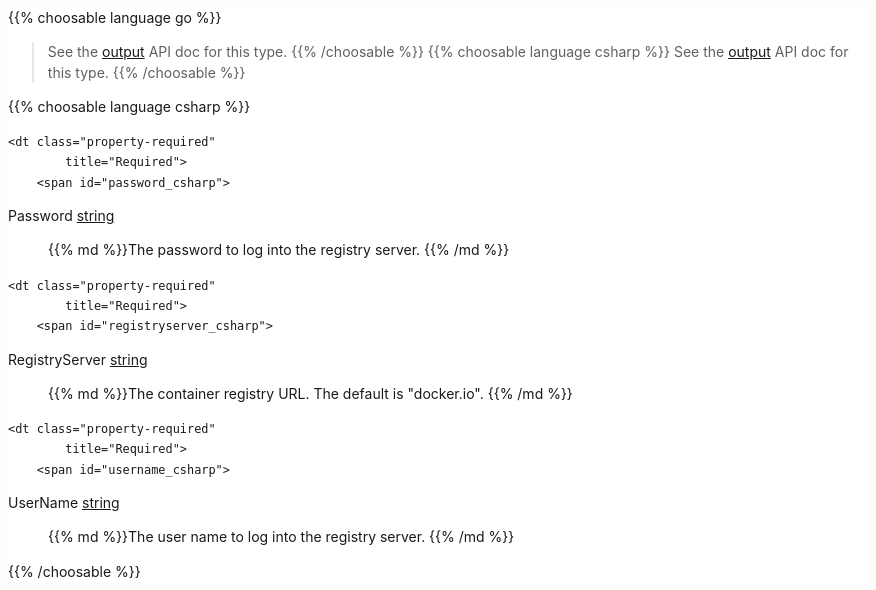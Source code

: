 {{% choosable language go %}}
> See the   <a href="https://pkg.go.dev/github.com/pulumi/pulumi-azure/sdk/v3/go/azure/batch?tab=doc#GetPoolContainerConfigurationContainerRegistry">output</a> API doc for this type.
{{% /choosable %}}
{{% choosable language csharp %}}
> See the   <a href="/docs/reference/pkg/dotnet/Pulumi.Azure/Pulumi.Azure.Batch.Outputs.GetPoolContainerConfigurationContainerRegistry.html">output</a> API doc for this type.
{{% /choosable %}}




{{% choosable language csharp %}}
<dl class="resources-properties">

    <dt class="property-required"
            title="Required">
        <span id="password_csharp">
<a href="#password_csharp" style="color: inherit; text-decoration: inherit;">Password</a>
</span> 
        <span class="property-indicator"></span>
        <span class="property-type"><a href="https://docs.microsoft.com/en-us/dotnet/csharp/language-reference/builtin-types/built-in-types">string</a></span>
    </dt>
    <dd>{{% md %}}The password to log into the registry server.
{{% /md %}}</dd>

    <dt class="property-required"
            title="Required">
        <span id="registryserver_csharp">
<a href="#registryserver_csharp" style="color: inherit; text-decoration: inherit;">Registry<wbr>Server</a>
</span> 
        <span class="property-indicator"></span>
        <span class="property-type"><a href="https://docs.microsoft.com/en-us/dotnet/csharp/language-reference/builtin-types/built-in-types">string</a></span>
    </dt>
    <dd>{{% md %}}The container registry URL. The default is "docker.io".
{{% /md %}}</dd>

    <dt class="property-required"
            title="Required">
        <span id="username_csharp">
<a href="#username_csharp" style="color: inherit; text-decoration: inherit;">User<wbr>Name</a>
</span> 
        <span class="property-indicator"></span>
        <span class="property-type"><a href="https://docs.microsoft.com/en-us/dotnet/csharp/language-reference/builtin-types/built-in-types">string</a></span>
    </dt>
    <dd>{{% md %}}The user name to log into the registry server.
{{% /md %}}</dd>

</dl>
{{% /choosable %}}

